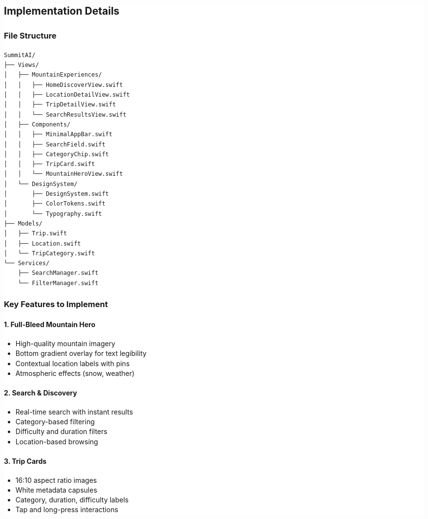 ## Implementation Details

### File Structure
```
SummitAI/
├── Views/
│   ├── MountainExperiences/
│   │   ├── HomeDiscoverView.swift
│   │   ├── LocationDetailView.swift
│   │   ├── TripDetailView.swift
│   │   └── SearchResultsView.swift
│   ├── Components/
│   │   ├── MinimalAppBar.swift
│   │   ├── SearchField.swift
│   │   ├── CategoryChip.swift
│   │   ├── TripCard.swift
│   │   └── MountainHeroView.swift
│   └── DesignSystem/
│       ├── DesignSystem.swift
│       ├── ColorTokens.swift
│       └── Typography.swift
├── Models/
│   ├── Trip.swift
│   ├── Location.swift
│   └── TripCategory.swift
└── Services/
    ├── SearchManager.swift
    └── FilterManager.swift
```

### Key Features to Implement

#### 1. Full-Bleed Mountain Hero
- High-quality mountain imagery
- Bottom gradient overlay for text legibility
- Contextual location labels with pins
- Atmospheric effects (snow, weather)

#### 2. Search & Discovery
- Real-time search with instant results
- Category-based filtering
- Difficulty and duration filters
- Location-based browsing

#### 3. Trip Cards
- 16:10 aspect ratio images
- White metadata capsules
- Category, duration, difficulty labels
- Tap and long-press interactions
